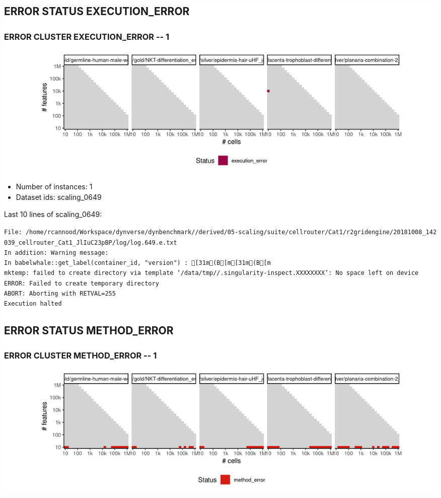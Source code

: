 ## ERROR STATUS EXECUTION_ERROR

### ERROR CLUSTER EXECUTION_ERROR -- 1
![Cluster plot](error_class_plots/cellrouter_execution_error_1.png)

 * Number of instances: 1
 * Dataset ids: scaling_0649

Last 10 lines of scaling_0649:
```
File: /home/rcannood/Workspace/dynverse/dynbenchmark//derived/05-scaling/suite/cellrouter/Cat1/r2gridengine/20181008_142039_cellrouter_Cat1_JlIuC23pBP/log/log.649.e.txt
In addition: Warning message:
In babelwhale::get_label(container_id, "version") : [31m(B[m[31m(B[m
mktemp: failed to create directory via template ‘/data/tmp//.singularity-inspect.XXXXXXXX’: No space left on device
ERROR: Failed to create temporary directory
ABORT: Aborting with RETVAL=255
Execution halted
```

## ERROR STATUS METHOD_ERROR

### ERROR CLUSTER METHOD_ERROR -- 1
![Cluster plot](error_class_plots/cellrouter_method_error_1.png)
